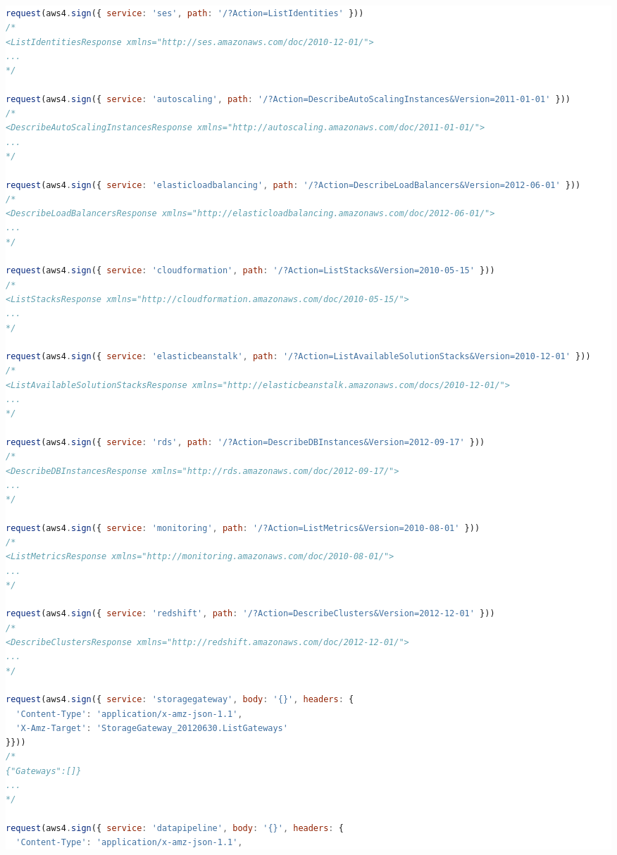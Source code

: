 ```javascript
request(aws4.sign({ service: 'ses', path: '/?Action=ListIdentities' }))
/*
<ListIdentitiesResponse xmlns="http://ses.amazonaws.com/doc/2010-12-01/">
...
*/

request(aws4.sign({ service: 'autoscaling', path: '/?Action=DescribeAutoScalingInstances&Version=2011-01-01' }))
/*
<DescribeAutoScalingInstancesResponse xmlns="http://autoscaling.amazonaws.com/doc/2011-01-01/">
...
*/

request(aws4.sign({ service: 'elasticloadbalancing', path: '/?Action=DescribeLoadBalancers&Version=2012-06-01' }))
/*
<DescribeLoadBalancersResponse xmlns="http://elasticloadbalancing.amazonaws.com/doc/2012-06-01/">
...
*/

request(aws4.sign({ service: 'cloudformation', path: '/?Action=ListStacks&Version=2010-05-15' }))
/*
<ListStacksResponse xmlns="http://cloudformation.amazonaws.com/doc/2010-05-15/">
...
*/

request(aws4.sign({ service: 'elasticbeanstalk', path: '/?Action=ListAvailableSolutionStacks&Version=2010-12-01' }))
/*
<ListAvailableSolutionStacksResponse xmlns="http://elasticbeanstalk.amazonaws.com/docs/2010-12-01/">
...
*/

request(aws4.sign({ service: 'rds', path: '/?Action=DescribeDBInstances&Version=2012-09-17' }))
/*
<DescribeDBInstancesResponse xmlns="http://rds.amazonaws.com/doc/2012-09-17/">
...
*/

request(aws4.sign({ service: 'monitoring', path: '/?Action=ListMetrics&Version=2010-08-01' }))
/*
<ListMetricsResponse xmlns="http://monitoring.amazonaws.com/doc/2010-08-01/">
...
*/

request(aws4.sign({ service: 'redshift', path: '/?Action=DescribeClusters&Version=2012-12-01' }))
/*
<DescribeClustersResponse xmlns="http://redshift.amazonaws.com/doc/2012-12-01/">
...
*/

request(aws4.sign({ service: 'storagegateway', body: '{}', headers: {
  'Content-Type': 'application/x-amz-json-1.1',
  'X-Amz-Target': 'StorageGateway_20120630.ListGateways'
}}))
/*
{"Gateways":[]}
...
*/

request(aws4.sign({ service: 'datapipeline', body: '{}', headers: {
  'Content-Type': 'application/x-amz-json-1.1',
```